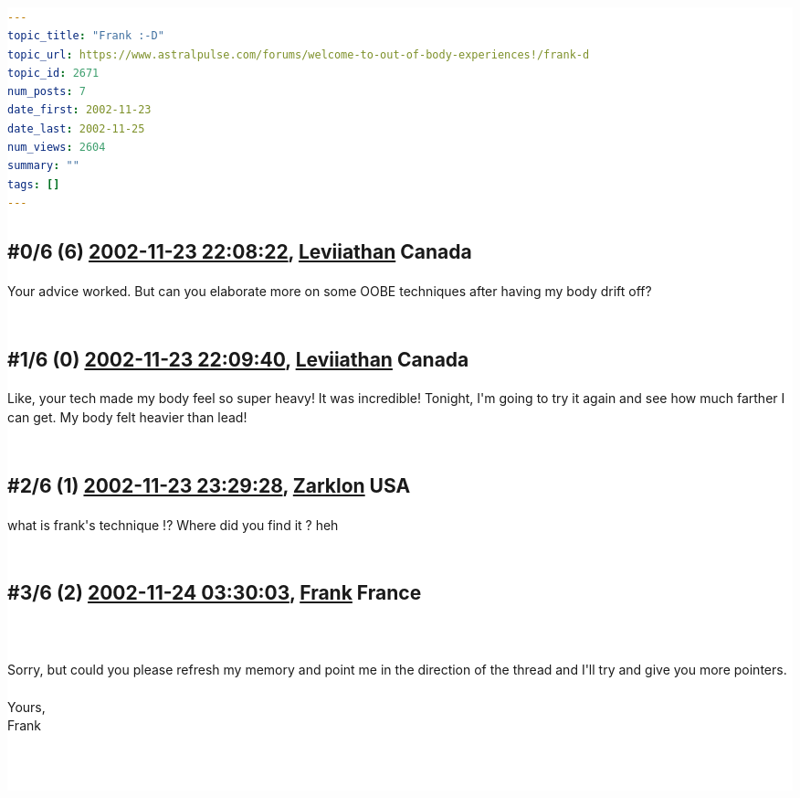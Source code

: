 ```yaml
---
topic_title: "Frank :-D"
topic_url: https://www.astralpulse.com/forums/welcome-to-out-of-body-experiences!/frank-d
topic_id: 2671
num_posts: 7
date_first: 2002-11-23
date_last: 2002-11-25
num_views: 2604
summary: ""
tags: []
---
```


## \#0/6 (6) [2002-11-23 22:08:22](https://www.astralpulse.com/forums/index.php?msg=118401), [Leviiathan](https://www.astralpulse.com/forums/profile/?u=984) Canada ##
<section>
Your advice worked. But can you elaborate more on some OOBE techniques after having my body drift off?
<br>
<br>
</section>

## \#1/6 (0) [2002-11-23 22:09:40](https://www.astralpulse.com/forums/index.php?msg=17356), [Leviiathan](https://www.astralpulse.com/forums/profile/?u=984) Canada ##
<section>
Like, your tech made my body feel so super heavy! It was incredible! Tonight, I'm going to try it again and see how much farther I can get. My body felt heavier than lead!
<br>
<br>
</section>

## \#2/6 (1) [2002-11-23 23:29:28](https://www.astralpulse.com/forums/index.php?msg=17362), [Zarklon](https://www.astralpulse.com/forums/profile/?u=1273) USA ##
<section>
what is frank's technique !? Where did you find it ? heh
<br>
<br>
</section>

## \#3/6 (2) [2002-11-24 03:30:03](https://www.astralpulse.com/forums/index.php?msg=17380), [Frank](https://www.astralpulse.com/forums/profile/?u=359) France ##
<section>
<br>
<br>
Sorry, but could you please refresh my memory and point me in the direction of the thread and I'll try and give you more pointers.
<br>
<br>
Yours,
<br>
Frank
<br>
<br>
<br>
<br>
</section>